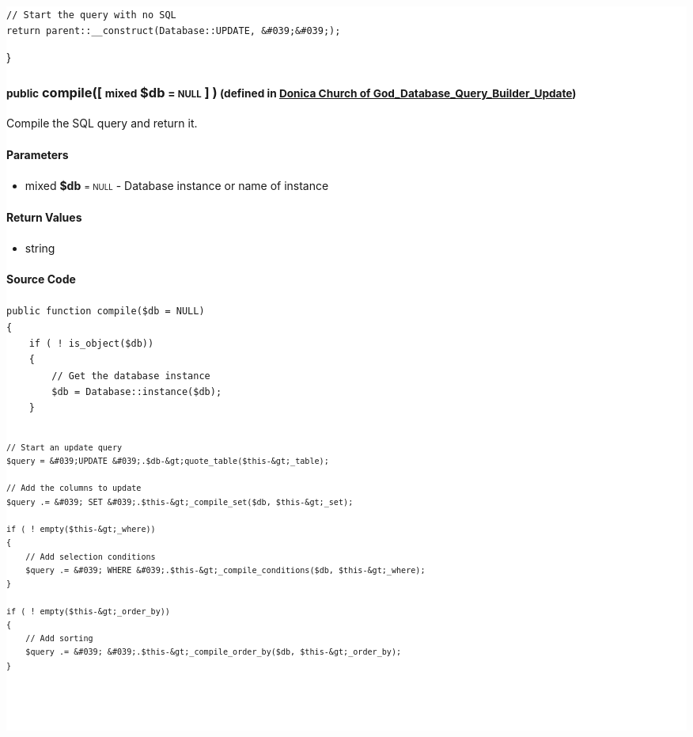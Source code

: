 	// Start the query with no SQL
	return parent::__construct(Database::UPDATE, &#039;&#039;);
}</code>
</pre>
</div>
</div>

<div class='method'>
<h3 id="compile"><small>public</small>  compile([ <small>mixed</small> <span class="param" title="Database instance or name of instance">$db</span> <small>= <small>NULL</small></small> ] )<small> (defined in <a href='/documentation/api/Donica Church of God_Database_Query_Builder_Update'>Donica Church of God_Database_Query_Builder_Update</a>)</small></h3>
<div class='description'><p>Compile the SQL query and return it.</p>
</div>
<h4>Parameters</h4>
<ul>
<li>
 <span class="blue">mixed </span><strong> $db</strong> <small> = <small>NULL</small></small> - Database instance or name of instance</li>
</ul>
<h4>Return Values</h4>
<ul class='return'>
<li>
<span class='blue'>string</span>  
</li></ul>
<div class="method-source">
<h4>Source Code</h4>
<pre>
<code class="language-php">public function compile($db = NULL)
{
	if ( ! is_object($db))
	{
		// Get the database instance
		$db = Database::instance($db);
	}

	// Start an update query
	$query = &#039;UPDATE &#039;.$db-&gt;quote_table($this-&gt;_table);

	// Add the columns to update
	$query .= &#039; SET &#039;.$this-&gt;_compile_set($db, $this-&gt;_set);

	if ( ! empty($this-&gt;_where))
	{
		// Add selection conditions
		$query .= &#039; WHERE &#039;.$this-&gt;_compile_conditions($db, $this-&gt;_where);
	}

	if ( ! empty($this-&gt;_order_by))
	{
		// Add sorting
		$query .= &#039; &#039;.$this-&gt;_compile_order_by($db, $this-&gt;_order_by);
	}
